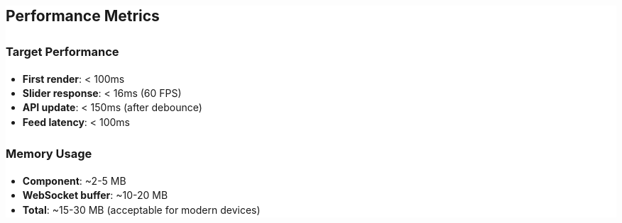 ## Performance Metrics

### Target Performance

- **First render**: < 100ms
- **Slider response**: < 16ms (60 FPS)
- **API update**: < 150ms (after debounce)
- **Feed latency**: < 100ms

### Memory Usage

- **Component**: ~2-5 MB
- **WebSocket buffer**: ~10-20 MB
- **Total**: ~15-30 MB (acceptable for modern devices)
